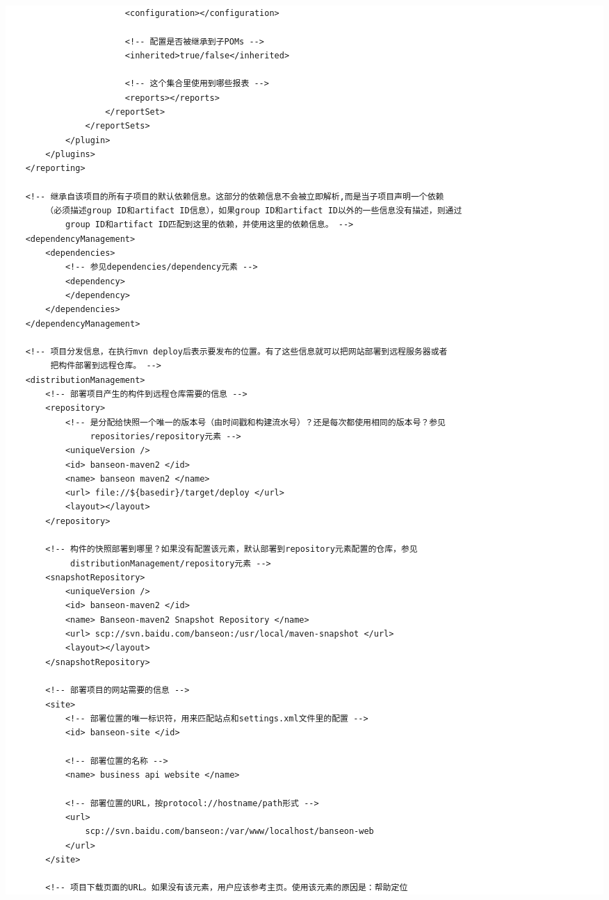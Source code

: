 ```
                        <configuration></configuration>
 
                        <!-- 配置是否被继承到子POMs -->
                        <inherited>true/false</inherited>
 
                        <!-- 这个集合里使用到哪些报表 -->
                        <reports></reports>
                    </reportSet>
                </reportSets>
            </plugin>
        </plugins>
    </reporting>
 
    <!-- 继承自该项目的所有子项目的默认依赖信息。这部分的依赖信息不会被立即解析,而是当子项目声明一个依赖
        （必须描述group ID和artifact ID信息），如果group ID和artifact ID以外的一些信息没有描述，则通过
            group ID和artifact ID匹配到这里的依赖，并使用这里的依赖信息。 -->
    <dependencyManagement>
        <dependencies>
            <!-- 参见dependencies/dependency元素 -->
            <dependency>
            </dependency>
        </dependencies>
    </dependencyManagement>
 
    <!-- 项目分发信息，在执行mvn deploy后表示要发布的位置。有了这些信息就可以把网站部署到远程服务器或者
         把构件部署到远程仓库。 -->
    <distributionManagement>
        <!-- 部署项目产生的构件到远程仓库需要的信息 -->
        <repository>
            <!-- 是分配给快照一个唯一的版本号（由时间戳和构建流水号）？还是每次都使用相同的版本号？参见
                 repositories/repository元素 -->
            <uniqueVersion />
            <id> banseon-maven2 </id>
            <name> banseon maven2 </name>
            <url> file://${basedir}/target/deploy </url>
            <layout></layout>
        </repository>
 
        <!-- 构件的快照部署到哪里？如果没有配置该元素，默认部署到repository元素配置的仓库，参见
             distributionManagement/repository元素 -->
        <snapshotRepository>
            <uniqueVersion />
            <id> banseon-maven2 </id>
            <name> Banseon-maven2 Snapshot Repository </name>
            <url> scp://svn.baidu.com/banseon:/usr/local/maven-snapshot </url>
            <layout></layout>
        </snapshotRepository>
 
        <!-- 部署项目的网站需要的信息 -->
        <site>
            <!-- 部署位置的唯一标识符，用来匹配站点和settings.xml文件里的配置 -->
            <id> banseon-site </id>
 
            <!-- 部署位置的名称 -->
            <name> business api website </name>
 
            <!-- 部署位置的URL，按protocol://hostname/path形式 -->
            <url>
                scp://svn.baidu.com/banseon:/var/www/localhost/banseon-web
            </url>
        </site>
 
        <!-- 项目下载页面的URL。如果没有该元素，用户应该参考主页。使用该元素的原因是：帮助定位
```